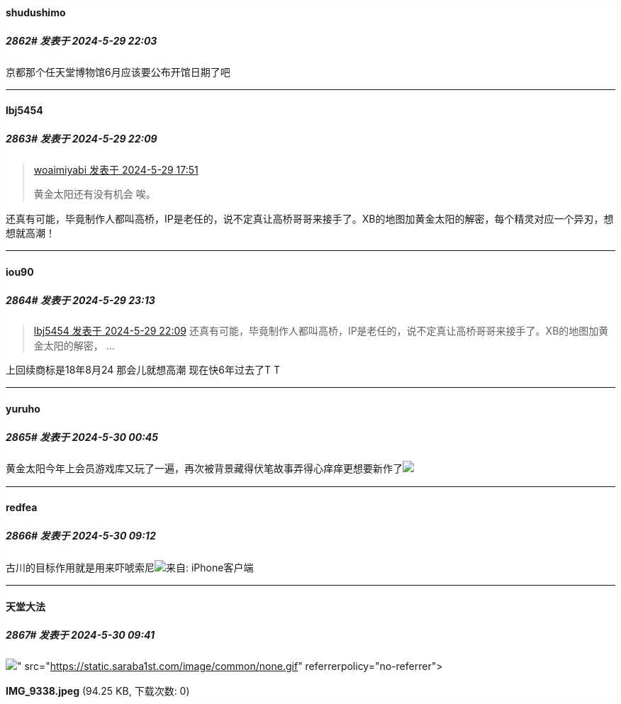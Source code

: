 ####  shudushimo  
##### 2862#       发表于 2024-5-29 22:03

京都那个任天堂博物馆6月应该要公布开馆日期了吧


*****

####  lbj5454  
##### 2863#       发表于 2024-5-29 22:09

<blockquote><a href="httphttps://bbs.saraba1st.com/2b/forum.php?mod=redirect&amp;goto=findpost&amp;pid=65047164&amp;ptid=2166145" target="_blank">woaimiyabi 发表于 2024-5-29 17:51</a>

黄金太阳还有没有机会 唉。</blockquote>
还真有可能，毕竟制作人都叫高桥，IP是老任的，说不定真让高桥哥哥来接手了。XB的地图加黄金太阳的解密，每个精灵对应一个异刃，想想就高潮！


*****

####  iou90  
##### 2864#       发表于 2024-5-29 23:13

<blockquote><a href="httphttps://bbs.saraba1st.com/2b/forum.php?mod=redirect&amp;goto=findpost&amp;pid=65049603&amp;ptid=2166145" target="_blank">lbj5454 发表于 2024-5-29 22:09</a>
还真有可能，毕竟制作人都叫高桥，IP是老任的，说不定真让高桥哥哥来接手了。XB的地图加黄金太阳的解密， ...</blockquote>
上回续商标是18年8月24 那会儿就想高潮
现在快6年过去了T T


*****

####  yuruho  
##### 2865#       发表于 2024-5-30 00:45

黄金太阳今年上会员游戏库又玩了一遍，再次被背景藏得伏笔故事弄得心痒痒更想要新作了<img src="https://static.saraba1st.com/image/smiley/face2017/093.png" referrerpolicy="no-referrer">


*****

####  redfea  
##### 2866#       发表于 2024-5-30 09:12

古川的目标作用就是用来吓唬索尼<img src="https://static.saraba1st.com/image/smiley/face2017/067.png" referrerpolicy="no-referrer">来自: iPhone客户端


*****

####  天堂大法  
##### 2867#       发表于 2024-5-30 09:41

<img src="https://img.saraba1st.com/forum/202405/30/094100cxzx1xqnk69paqe0.jpeg" referrerpolicy="no-referrer">" src="https://static.saraba1st.com/image/common/none.gif" referrerpolicy="no-referrer">

<strong>IMG_9338.jpeg</strong> (94.25 KB, 下载次数: 0)
